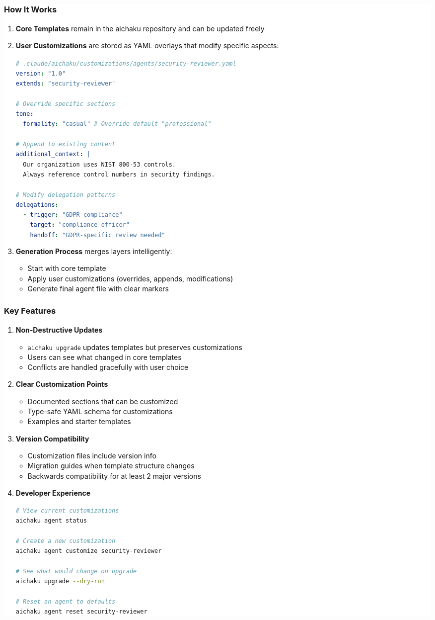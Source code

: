 ### How It Works

1. **Core Templates** remain in the aichaku repository and can be updated freely
2. **User Customizations** are stored as YAML overlays that modify specific aspects:
   ```yaml
   # .claude/aichaku/customizations/agents/security-reviewer.yaml
   version: "1.0"
   extends: "security-reviewer"

   # Override specific sections
   tone:
     formality: "casual" # Override default "professional"

   # Append to existing content
   additional_context: |
     Our organization uses NIST 800-53 controls.
     Always reference control numbers in security findings.

   # Modify delegation patterns
   delegations:
     - trigger: "GDPR compliance"
       target: "compliance-officer"
       handoff: "GDPR-specific review needed"
   ```

3. **Generation Process** merges layers intelligently:
   - Start with core template
   - Apply user customizations (overrides, appends, modifications)
   - Generate final agent file with clear markers

### Key Features

1. **Non-Destructive Updates**
   - `aichaku upgrade` updates templates but preserves customizations
   - Users can see what changed in core templates
   - Conflicts are handled gracefully with user choice

2. **Clear Customization Points**
   - Documented sections that can be customized
   - Type-safe YAML schema for customizations
   - Examples and starter templates

3. **Version Compatibility**
   - Customization files include version info
   - Migration guides when template structure changes
   - Backwards compatibility for at least 2 major versions

4. **Developer Experience**
   ```bash
   # View current customizations
   aichaku agent status

   # Create a new customization
   aichaku agent customize security-reviewer

   # See what would change on upgrade
   aichaku upgrade --dry-run

   # Reset an agent to defaults
   aichaku agent reset security-reviewer
   ```
